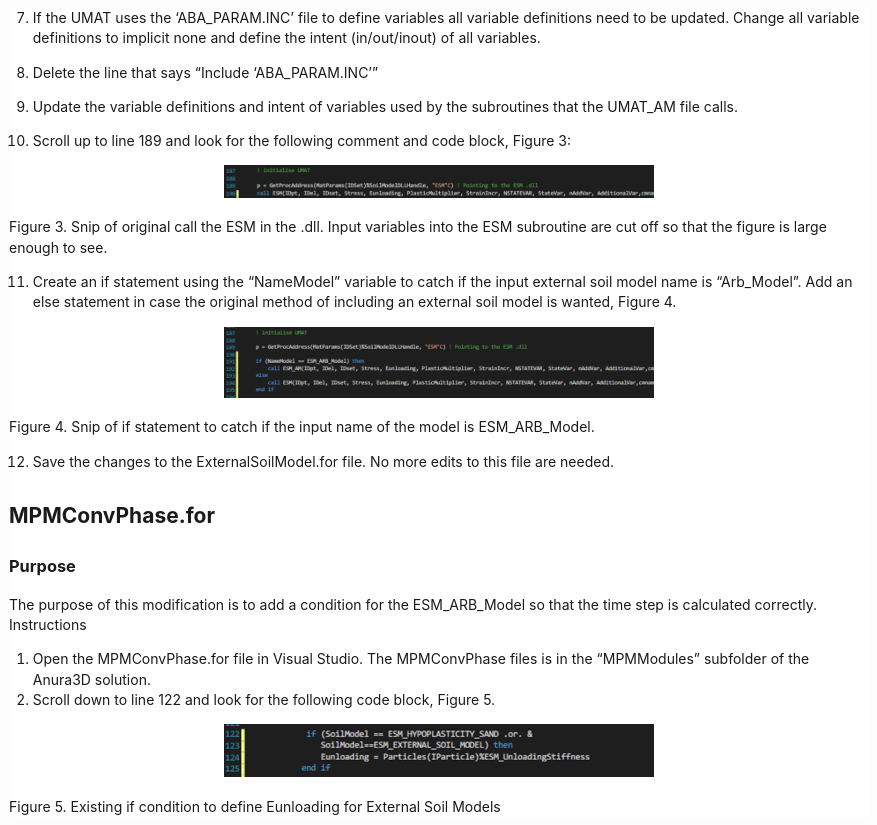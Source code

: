 7)	If the UMAT uses the ‘ABA_PARAM.INC’ file to define variables all variable definitions need to be updated. Change all variable definitions to implicit none and define the intent (in/out/inout) of all variables.

8)	Delete the line that says “Include ‘ABA_PARAM.INC’”

9)	Update the variable definitions and intent of variables used by the subroutines that the UMAT_AM file calls.

10)	Scroll up to line 189 and look for the following comment and code block, Figure 3:
 
<p align="center" width="100%">
    <img width="50%" src="Images/OriginalESMCall.png" alt = "Original ESM Call">
</p>
Figure 3. Snip of original call the ESM in the .dll. Input variables into the ESM subroutine are cut off so that the figure is large enough to see.


11)	Create an if statement using the “NameModel” variable to catch if the input external soil model name is “Arb_Model”. Add an else statement in case the original method of including an external soil model is wanted, Figure 4.

<p align="center" width="100%">
    <img width="50%" src="Images/InputNameESM.png" alt = "InputNameESM">
</p> 
Figure 4. Snip of if statement to catch if the input name of the model is ESM_ARB_Model.

12)	Save the changes to the ExternalSoilModel.for file. No more edits to this file are needed.

## MPMConvPhase.for
###  Purpose
The purpose of this modification is to add a condition for the ESM_ARB_Model so that the time step is calculated correctly. 
Instructions
1)	Open the MPMConvPhase.for file in Visual Studio. The MPMConvPhase files is in the “MPMModules” subfolder of the Anura3D solution.
2)	Scroll down to line 122 and look for the following code block, Figure 5.

<p align="center" width="100%">
    <img width="50%" src="Images/OriginalEunloadingCondition.png" alt = "Original Eunloading condition">
</p>
Figure 5. Existing if condition to define Eunloading for External Soil Models
